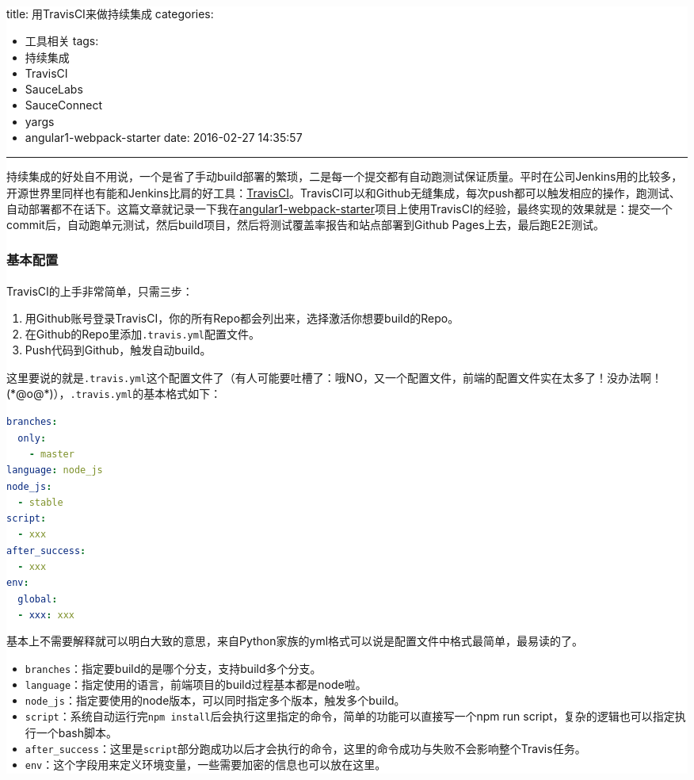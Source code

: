title: 用TravisCI来做持续集成
categories:
  - 工具相关
tags:
  - 持续集成
  - TravisCI
  - SauceLabs
  - SauceConnect
  - yargs
  - angular1-webpack-starter
date: 2016-02-27 14:35:57
---

持续集成的好处自不用说，一个是省了手动build部署的繁琐，二是每一个提交都有自动跑测试保证质量。平时在公司Jenkins用的比较多，开源世界里同样也有能和Jenkins比肩的好工具：[TravisCI](https://travis-ci.org/)。TravisCI可以和Github无缝集成，每次push都可以触发相应的操作，跑测试、自动部署都不在话下。这篇文章就记录一下我在[angular1-webpack-starter](https://github.com/PinkyJie/angular1-webpack-starter)项目上使用TravisCI的经验，最终实现的效果就是：提交一个commit后，自动跑单元测试，然后build项目，然后将测试覆盖率报告和站点部署到Github Pages上去，最后跑E2E测试。



### 基本配置

TravisCI的上手非常简单，只需三步：

1. 用Github账号登录TravisCI，你的所有Repo都会列出来，选择激活你想要build的Repo。
2. 在Github的Repo里添加`.travis.yml`配置文件。
3. Push代码到Github，触发自动build。

这里要说的就是`.travis.yml`这个配置文件了（有人可能要吐槽了：哦NO，又一个配置文件，前端的配置文件实在太多了！没办法啊！(\*@ο@\*)），`.travis.yml`的基本格式如下：

``` yaml
branches:
  only:
    - master
language: node_js
node_js:
  - stable
script:
  - xxx
after_success:
  - xxx
env:
  global:
  - xxx: xxx
```

基本上不需要解释就可以明白大致的意思，来自Python家族的yml格式可以说是配置文件中格式最简单，最易读的了。

* `branches`：指定要build的是哪个分支，支持build多个分支。
* `language`：指定使用的语言，前端项目的build过程基本都是node啦。
* `node_js`：指定要使用的node版本，可以同时指定多个版本，触发多个build。
* `script`：系统自动运行完`npm install`后会执行这里指定的命令，简单的功能可以直接写一个npm run script，复杂的逻辑也可以指定执行一个bash脚本。
* `after_success`：这里是`script`部分跑成功以后才会执行的命令，这里的命令成功与失败不会影响整个Travis任务。
* `env`：这个字段用来定义环境变量，一些需要加密的信息也可以放在这里。
